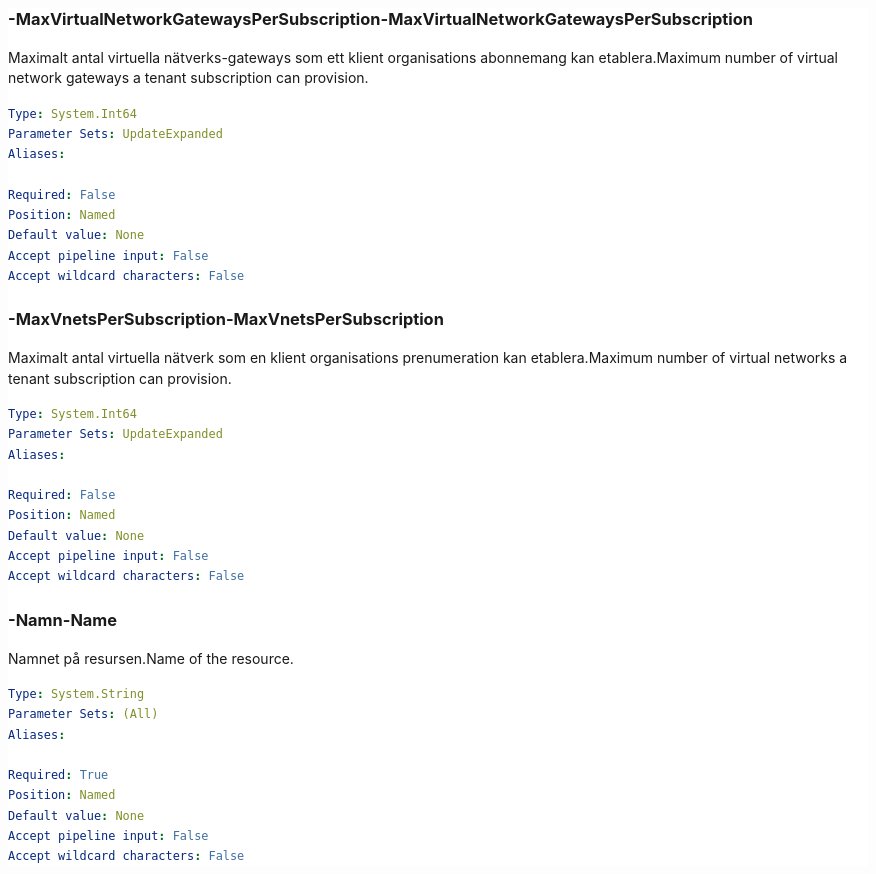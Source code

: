 ### <span data-ttu-id="75887-129">-MaxVirtualNetworkGatewaysPerSubscription</span><span class="sxs-lookup"><span data-stu-id="75887-129">-MaxVirtualNetworkGatewaysPerSubscription</span></span>
<span data-ttu-id="75887-130">Maximalt antal virtuella nätverks-gateways som ett klient organisations abonnemang kan etablera.</span><span class="sxs-lookup"><span data-stu-id="75887-130">Maximum number of virtual network gateways a tenant subscription can provision.</span></span>

```yaml
Type: System.Int64
Parameter Sets: UpdateExpanded
Aliases:

Required: False
Position: Named
Default value: None
Accept pipeline input: False
Accept wildcard characters: False

```

### <span data-ttu-id="75887-131">-MaxVnetsPerSubscription</span><span class="sxs-lookup"><span data-stu-id="75887-131">-MaxVnetsPerSubscription</span></span>
<span data-ttu-id="75887-132">Maximalt antal virtuella nätverk som en klient organisations prenumeration kan etablera.</span><span class="sxs-lookup"><span data-stu-id="75887-132">Maximum number of virtual networks a tenant subscription can provision.</span></span>

```yaml
Type: System.Int64
Parameter Sets: UpdateExpanded
Aliases:

Required: False
Position: Named
Default value: None
Accept pipeline input: False
Accept wildcard characters: False

```

### <span data-ttu-id="75887-133">-Namn</span><span class="sxs-lookup"><span data-stu-id="75887-133">-Name</span></span>
<span data-ttu-id="75887-134">Namnet på resursen.</span><span class="sxs-lookup"><span data-stu-id="75887-134">Name of the resource.</span></span>

```yaml
Type: System.String
Parameter Sets: (All)
Aliases:

Required: True
Position: Named
Default value: None
Accept pipeline input: False
Accept wildcard characters: False

```

